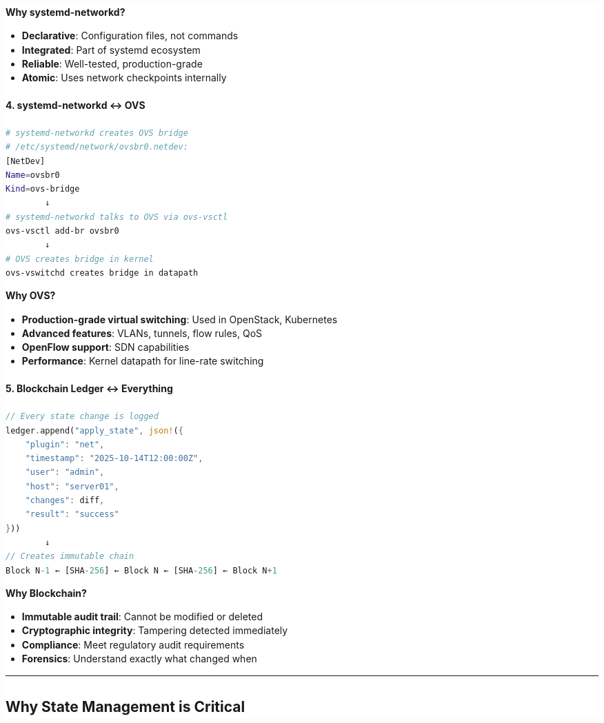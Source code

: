 **Why systemd-networkd?**
- **Declarative**: Configuration files, not commands
- **Integrated**: Part of systemd ecosystem
- **Reliable**: Well-tested, production-grade
- **Atomic**: Uses network checkpoints internally

#### 4. **systemd-networkd ↔ OVS**

```bash
# systemd-networkd creates OVS bridge
# /etc/systemd/network/ovsbr0.netdev:
[NetDev]
Name=ovsbr0
Kind=ovs-bridge
        ↓
# systemd-networkd talks to OVS via ovs-vsctl
ovs-vsctl add-br ovsbr0
        ↓
# OVS creates bridge in kernel
ovs-vswitchd creates bridge in datapath
```

**Why OVS?**
- **Production-grade virtual switching**: Used in OpenStack, Kubernetes
- **Advanced features**: VLANs, tunnels, flow rules, QoS
- **OpenFlow support**: SDN capabilities
- **Performance**: Kernel datapath for line-rate switching

#### 5. **Blockchain Ledger ↔ Everything**

```rust
// Every state change is logged
ledger.append("apply_state", json!({
    "plugin": "net",
    "timestamp": "2025-10-14T12:00:00Z",
    "user": "admin",
    "host": "server01",
    "changes": diff,
    "result": "success"
}))
        ↓
// Creates immutable chain
Block N-1 ← [SHA-256] ← Block N ← [SHA-256] ← Block N+1
```

**Why Blockchain?**
- **Immutable audit trail**: Cannot be modified or deleted
- **Cryptographic integrity**: Tampering detected immediately
- **Compliance**: Meet regulatory audit requirements
- **Forensics**: Understand exactly what changed when

---

## Why State Management is Critical
